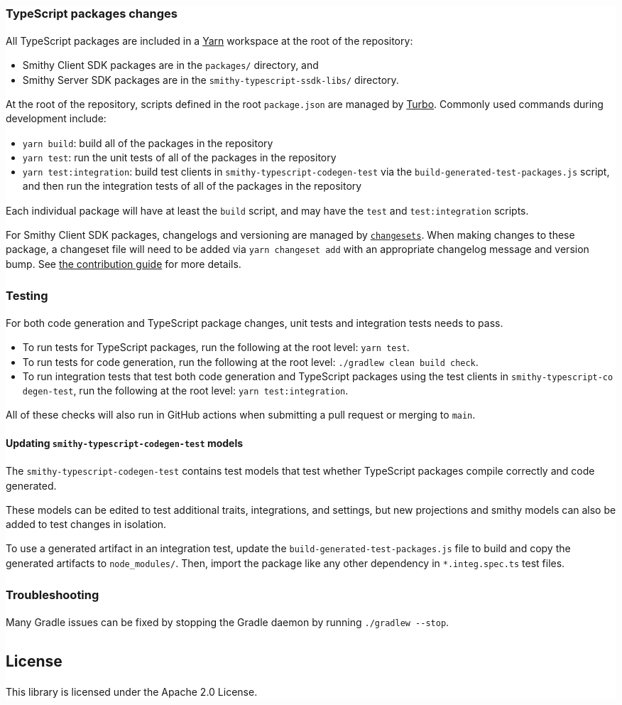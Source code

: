 ### TypeScript packages changes

All TypeScript packages are included in a [Yarn](https://yarnpkg.com/) workspace at the root of the repository:

- Smithy Client SDK packages are in the `packages/` directory, and
- Smithy Server SDK packages are in the `smithy-typescript-ssdk-libs/` directory.

At the root of the repository, scripts defined in the root `package.json` are managed by [Turbo](https://turbo.build/). Commonly used commands during development include:

- `yarn build`: build all of the packages in the repository
- `yarn test`: run the unit tests of all of the packages in the repository
- `yarn test:integration`: build test clients in `smithy-typescript-codegen-test` via the `build-generated-test-packages.js` script, and then run the integration tests of all of the packages in the repository

Each individual package will have at least the `build` script, and may have the `test` and `test:integration` scripts.

For Smithy Client SDK packages, changelogs and versioning are managed by [`changesets`](https://github.com/changesets/changesets). When making changes to these package, a changeset file will need to be added via `yarn changeset add` with an appropriate changelog message and version bump. See [the contribution guide](CONTRIBUTING.md#contributing-via-pull-requests) for more details.

### Testing

For both code generation and TypeScript package changes, unit tests and integration tests needs to pass.

- To run tests for TypeScript packages, run the following at the root level: `yarn test`.
- To run tests for code generation, run the following at the root level: `./gradlew clean build check`.
- To run integration tests that test both code generation and TypeScript packages using the test clients in `smithy-typescript-codegen-test`, run the following at the root level: `yarn test:integration`.

All of these checks will also run in GitHub actions when submitting a pull request or merging to `main`.

#### Updating `smithy-typescript-codegen-test` models

The `smithy-typescript-codegen-test` contains test models that test whether TypeScript packages compile correctly and code generated.

These models can be edited to test additional traits, integrations, and settings, but new projections and smithy models can also be added to test changes in isolation.

To use a generated artifact in an integration test, update the `build-generated-test-packages.js` file to build and copy the generated artifacts to `node_modules/`. Then, import the package like any other dependency in `*.integ.spec.ts` test files.

### Troubleshooting

Many Gradle issues can be fixed by stopping the Gradle daemon by running `./gradlew --stop`.

## License

This library is licensed under the Apache 2.0 License.

